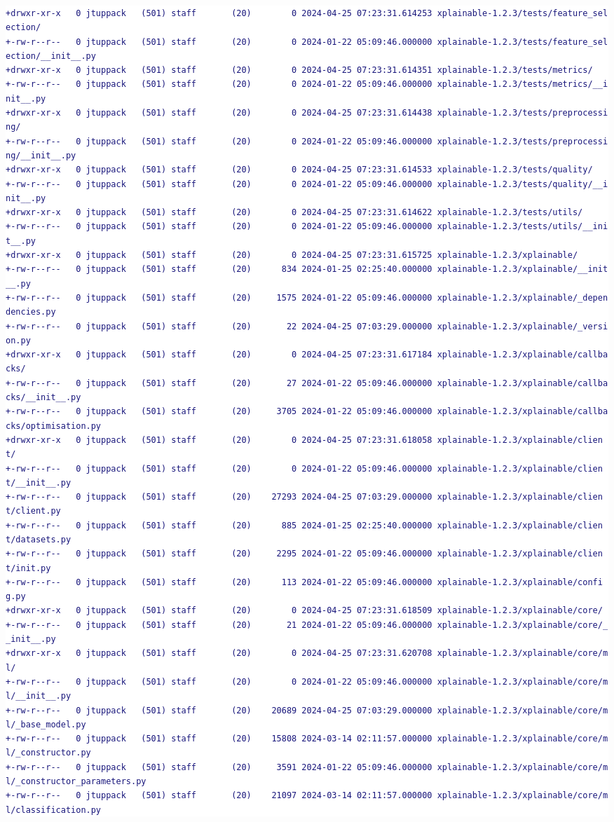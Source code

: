 ```diff
+drwxr-xr-x   0 jtuppack   (501) staff       (20)        0 2024-04-25 07:23:31.614253 xplainable-1.2.3/tests/feature_selection/
+-rw-r--r--   0 jtuppack   (501) staff       (20)        0 2024-01-22 05:09:46.000000 xplainable-1.2.3/tests/feature_selection/__init__.py
+drwxr-xr-x   0 jtuppack   (501) staff       (20)        0 2024-04-25 07:23:31.614351 xplainable-1.2.3/tests/metrics/
+-rw-r--r--   0 jtuppack   (501) staff       (20)        0 2024-01-22 05:09:46.000000 xplainable-1.2.3/tests/metrics/__init__.py
+drwxr-xr-x   0 jtuppack   (501) staff       (20)        0 2024-04-25 07:23:31.614438 xplainable-1.2.3/tests/preprocessing/
+-rw-r--r--   0 jtuppack   (501) staff       (20)        0 2024-01-22 05:09:46.000000 xplainable-1.2.3/tests/preprocessing/__init__.py
+drwxr-xr-x   0 jtuppack   (501) staff       (20)        0 2024-04-25 07:23:31.614533 xplainable-1.2.3/tests/quality/
+-rw-r--r--   0 jtuppack   (501) staff       (20)        0 2024-01-22 05:09:46.000000 xplainable-1.2.3/tests/quality/__init__.py
+drwxr-xr-x   0 jtuppack   (501) staff       (20)        0 2024-04-25 07:23:31.614622 xplainable-1.2.3/tests/utils/
+-rw-r--r--   0 jtuppack   (501) staff       (20)        0 2024-01-22 05:09:46.000000 xplainable-1.2.3/tests/utils/__init__.py
+drwxr-xr-x   0 jtuppack   (501) staff       (20)        0 2024-04-25 07:23:31.615725 xplainable-1.2.3/xplainable/
+-rw-r--r--   0 jtuppack   (501) staff       (20)      834 2024-01-25 02:25:40.000000 xplainable-1.2.3/xplainable/__init__.py
+-rw-r--r--   0 jtuppack   (501) staff       (20)     1575 2024-01-22 05:09:46.000000 xplainable-1.2.3/xplainable/_dependencies.py
+-rw-r--r--   0 jtuppack   (501) staff       (20)       22 2024-04-25 07:03:29.000000 xplainable-1.2.3/xplainable/_version.py
+drwxr-xr-x   0 jtuppack   (501) staff       (20)        0 2024-04-25 07:23:31.617184 xplainable-1.2.3/xplainable/callbacks/
+-rw-r--r--   0 jtuppack   (501) staff       (20)       27 2024-01-22 05:09:46.000000 xplainable-1.2.3/xplainable/callbacks/__init__.py
+-rw-r--r--   0 jtuppack   (501) staff       (20)     3705 2024-01-22 05:09:46.000000 xplainable-1.2.3/xplainable/callbacks/optimisation.py
+drwxr-xr-x   0 jtuppack   (501) staff       (20)        0 2024-04-25 07:23:31.618058 xplainable-1.2.3/xplainable/client/
+-rw-r--r--   0 jtuppack   (501) staff       (20)        0 2024-01-22 05:09:46.000000 xplainable-1.2.3/xplainable/client/__init__.py
+-rw-r--r--   0 jtuppack   (501) staff       (20)    27293 2024-04-25 07:03:29.000000 xplainable-1.2.3/xplainable/client/client.py
+-rw-r--r--   0 jtuppack   (501) staff       (20)      885 2024-01-25 02:25:40.000000 xplainable-1.2.3/xplainable/client/datasets.py
+-rw-r--r--   0 jtuppack   (501) staff       (20)     2295 2024-01-22 05:09:46.000000 xplainable-1.2.3/xplainable/client/init.py
+-rw-r--r--   0 jtuppack   (501) staff       (20)      113 2024-01-22 05:09:46.000000 xplainable-1.2.3/xplainable/config.py
+drwxr-xr-x   0 jtuppack   (501) staff       (20)        0 2024-04-25 07:23:31.618509 xplainable-1.2.3/xplainable/core/
+-rw-r--r--   0 jtuppack   (501) staff       (20)       21 2024-01-22 05:09:46.000000 xplainable-1.2.3/xplainable/core/__init__.py
+drwxr-xr-x   0 jtuppack   (501) staff       (20)        0 2024-04-25 07:23:31.620708 xplainable-1.2.3/xplainable/core/ml/
+-rw-r--r--   0 jtuppack   (501) staff       (20)        0 2024-01-22 05:09:46.000000 xplainable-1.2.3/xplainable/core/ml/__init__.py
+-rw-r--r--   0 jtuppack   (501) staff       (20)    20689 2024-04-25 07:03:29.000000 xplainable-1.2.3/xplainable/core/ml/_base_model.py
+-rw-r--r--   0 jtuppack   (501) staff       (20)    15808 2024-03-14 02:11:57.000000 xplainable-1.2.3/xplainable/core/ml/_constructor.py
+-rw-r--r--   0 jtuppack   (501) staff       (20)     3591 2024-01-22 05:09:46.000000 xplainable-1.2.3/xplainable/core/ml/_constructor_parameters.py
+-rw-r--r--   0 jtuppack   (501) staff       (20)    21097 2024-03-14 02:11:57.000000 xplainable-1.2.3/xplainable/core/ml/classification.py
```
